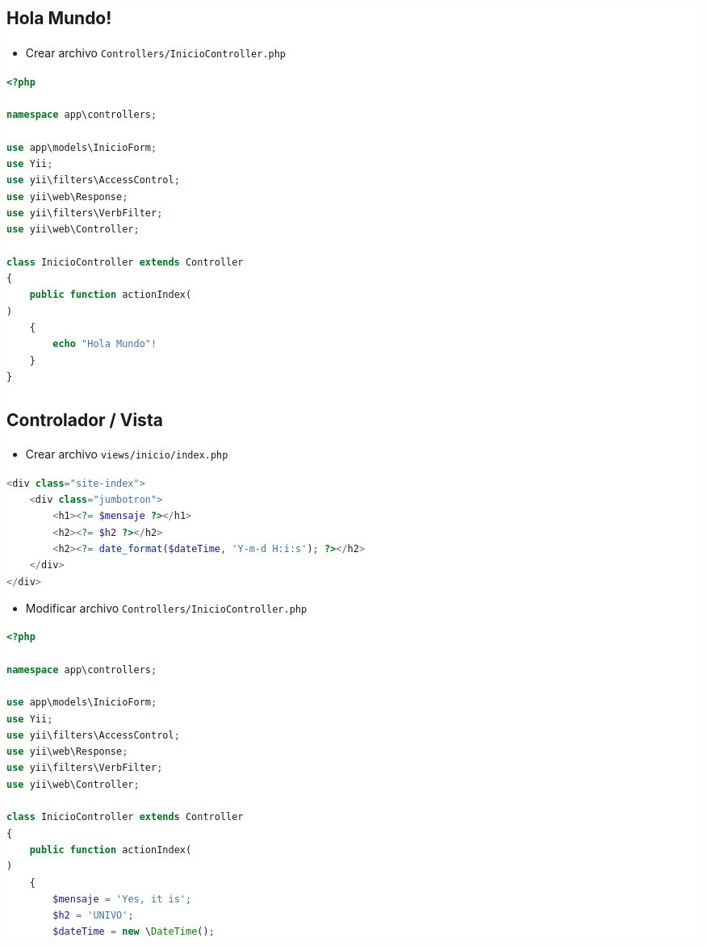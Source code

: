   

## Hola Mundo!

- Crear archivo `Controllers/InicioController.php` 

```php
<?php

namespace app\controllers;

use app\models\InicioForm;
use Yii;
use yii\filters\AccessControl;
use yii\web\Response;
use yii\filters\VerbFilter;
use yii\web\Controller;

class InicioController extends Controller
{
    public function actionIndex(
)
    {
        echo "Hola Mundo"!
    }
}
```

  

## Controlador / Vista

- Crear archivo `views/inicio/index.php`

```php
<div class="site-index">
    <div class="jumbotron">
        <h1><?= $mensaje ?></h1>
        <h2><?= $h2 ?></h2>
        <h2><?= date_format($dateTime, 'Y-m-d H:i:s'); ?></h2>
    </div>
</div>
```

  

- Modificar archivo `Controllers/InicioController.php` 

```php
<?php

namespace app\controllers;

use app\models\InicioForm;
use Yii;
use yii\filters\AccessControl;
use yii\web\Response;
use yii\filters\VerbFilter;
use yii\web\Controller;

class InicioController extends Controller
{
    public function actionIndex(
)
    {
        $mensaje = 'Yes, it is';
        $h2 = 'UNIVO';
        $dateTime = new \DateTime();
```